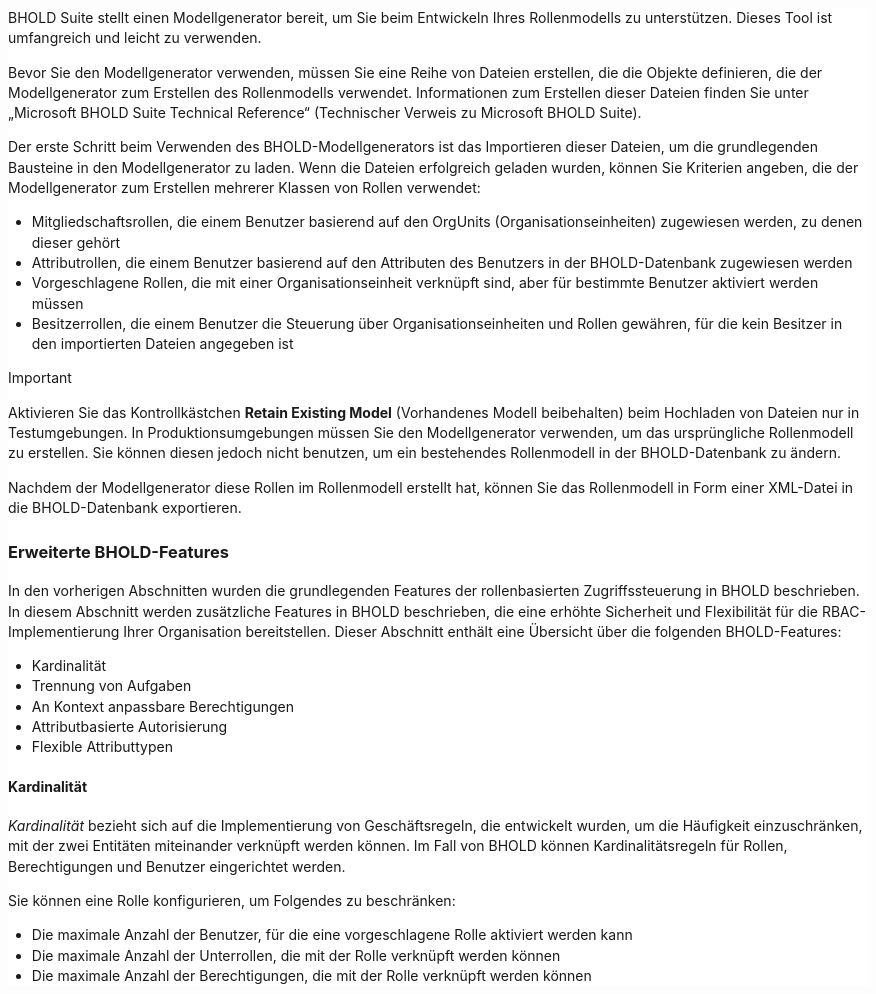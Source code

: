 BHOLD Suite stellt einen Modellgenerator bereit, um Sie beim Entwickeln Ihres Rollenmodells zu unterstützen. Dieses Tool ist umfangreich und leicht zu verwenden.

Bevor Sie den Modellgenerator verwenden, müssen Sie eine Reihe von Dateien erstellen, die die Objekte definieren, die der Modellgenerator zum Erstellen des Rollenmodells verwendet. Informationen zum Erstellen dieser Dateien finden Sie unter „Microsoft BHOLD Suite Technical Reference“ (Technischer Verweis zu Microsoft BHOLD Suite).

Der erste Schritt beim Verwenden des BHOLD-Modellgenerators ist das Importieren dieser Dateien, um die grundlegenden Bausteine in den Modellgenerator zu laden. Wenn die Dateien erfolgreich geladen wurden, können Sie Kriterien angeben, die der Modellgenerator zum Erstellen mehrerer Klassen von Rollen verwendet:

- Mitgliedschaftsrollen, die einem Benutzer basierend auf den OrgUnits (Organisationseinheiten) zugewiesen werden, zu denen dieser gehört
- Attributrollen, die einem Benutzer basierend auf den Attributen des Benutzers in der BHOLD-Datenbank zugewiesen werden
- Vorgeschlagene Rollen, die mit einer Organisationseinheit verknüpft sind, aber für bestimmte Benutzer aktiviert werden müssen
- Besitzerrollen, die einem Benutzer die Steuerung über Organisationseinheiten und Rollen gewähren, für die kein Besitzer in den importierten Dateien angegeben ist

> [!Important]
> Aktivieren Sie das Kontrollkästchen **Retain Existing Model** (Vorhandenes Modell beibehalten) beim Hochladen von Dateien nur in Testumgebungen. In Produktionsumgebungen müssen Sie den Modellgenerator verwenden, um das ursprüngliche Rollenmodell zu erstellen. Sie können diesen jedoch nicht benutzen, um ein bestehendes Rollenmodell in der BHOLD-Datenbank zu ändern.

Nachdem der Modellgenerator diese Rollen im Rollenmodell erstellt hat, können Sie das Rollenmodell in Form einer XML-Datei in die BHOLD-Datenbank exportieren.

### <a name="advanced-bhold-features"></a>Erweiterte BHOLD-Features

In den vorherigen Abschnitten wurden die grundlegenden Features der rollenbasierten Zugriffssteuerung in BHOLD beschrieben. In diesem Abschnitt werden zusätzliche Features in BHOLD beschrieben, die eine erhöhte Sicherheit und Flexibilität für die RBAC-Implementierung Ihrer Organisation bereitstellen. Dieser Abschnitt enthält eine Übersicht über die folgenden BHOLD-Features:

- Kardinalität
- Trennung von Aufgaben
- An Kontext anpassbare Berechtigungen
- Attributbasierte Autorisierung
- Flexible Attributtypen


#### <a name="cardinality"></a>Kardinalität

*Kardinalität* bezieht sich auf die Implementierung von Geschäftsregeln, die entwickelt wurden, um die Häufigkeit einzuschränken, mit der zwei Entitäten miteinander verknüpft werden können. Im Fall von BHOLD können Kardinalitätsregeln für Rollen, Berechtigungen und Benutzer eingerichtet werden.

Sie können eine Rolle konfigurieren, um Folgendes zu beschränken:

- Die maximale Anzahl der Benutzer, für die eine vorgeschlagene Rolle aktiviert werden kann
- Die maximale Anzahl der Unterrollen, die mit der Rolle verknüpft werden können
- Die maximale Anzahl der Berechtigungen, die mit der Rolle verknüpft werden können
